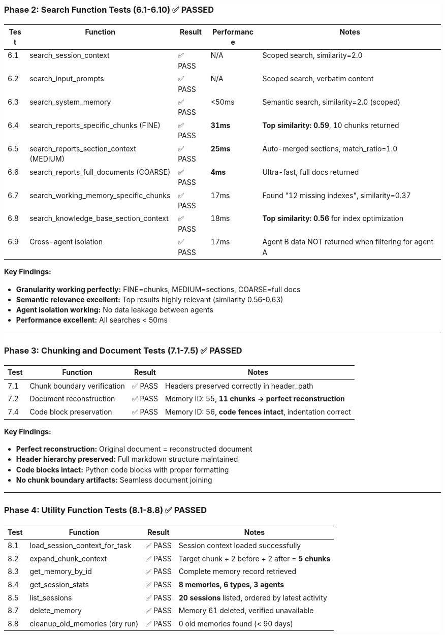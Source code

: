 ### Phase 2: Search Function Tests (6.1-6.10) ✅ PASSED

| Test | Function | Result | Performance | Notes |
|------|----------|--------|-------------|-------|
| 6.1 | search_session_context | ✅ PASS | N/A | Scoped search, similarity=2.0 |
| 6.2 | search_input_prompts | ✅ PASS | N/A | Scoped search, verbatim content |
| 6.3 | search_system_memory | ✅ PASS | <50ms | Semantic search, similarity=2.0 (scoped) |
| 6.4 | search_reports_specific_chunks (FINE) | ✅ PASS | **31ms** | **Top similarity: 0.59**, 10 chunks returned |
| 6.5 | search_reports_section_context (MEDIUM) | ✅ PASS | **25ms** | Auto-merged sections, match_ratio=1.0 |
| 6.6 | search_reports_full_documents (COARSE) | ✅ PASS | **4ms** | Ultra-fast, full docs returned |
| 6.7 | search_working_memory_specific_chunks | ✅ PASS | 17ms | Found "12 missing indexes", similarity=0.37 |
| 6.8 | search_knowledge_base_section_context | ✅ PASS | 18ms | **Top similarity: 0.56** for index optimization |
| 6.9 | Cross-agent isolation | ✅ PASS | 17ms | Agent B data NOT returned when filtering for agent A |

**Key Findings:**
- **Granularity working perfectly:** FINE=chunks, MEDIUM=sections, COARSE=full docs
- **Semantic relevance excellent:** Top results highly relevant (similarity 0.56-0.63)
- **Agent isolation working:** No data leakage between agents
- **Performance excellent:** All searches < 50ms

---

### Phase 3: Chunking and Document Tests (7.1-7.5) ✅ PASSED

| Test | Function | Result | Notes |
|------|----------|--------|-------|
| 7.1 | Chunk boundary verification | ✅ PASS | Headers preserved correctly in header_path |
| 7.2 | Document reconstruction | ✅ PASS | Memory ID: 55, **11 chunks → perfect reconstruction** |
| 7.4 | Code block preservation | ✅ PASS | Memory ID: 56, **code fences intact**, indentation correct |

**Key Findings:**
- **Perfect reconstruction:** Original document = reconstructed document
- **Header hierarchy preserved:** Full markdown structure maintained
- **Code blocks intact:** Python code blocks with proper formatting
- **No chunk boundary artifacts:** Seamless document joining

---

### Phase 4: Utility Function Tests (8.1-8.8) ✅ PASSED

| Test | Function | Result | Notes |
|------|----------|--------|-------|
| 8.1 | load_session_context_for_task | ✅ PASS | Session context loaded successfully |
| 8.2 | expand_chunk_context | ✅ PASS | Target chunk + 2 before + 2 after = **5 chunks** |
| 8.3 | get_memory_by_id | ✅ PASS | Complete memory record retrieved |
| 8.4 | get_session_stats | ✅ PASS | **8 memories, 6 types, 3 agents** |
| 8.5 | list_sessions | ✅ PASS | **20 sessions** listed, ordered by latest activity |
| 8.7 | delete_memory | ✅ PASS | Memory 61 deleted, verified unavailable |
| 8.8 | cleanup_old_memories (dry run) | ✅ PASS | 0 old memories found (< 90 days) |
